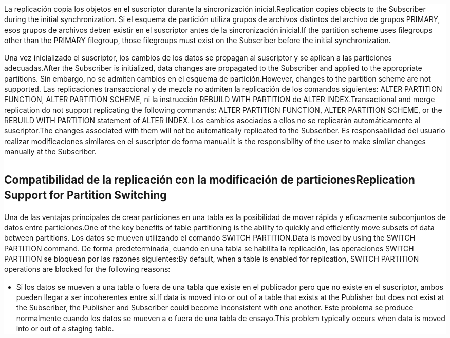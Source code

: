  <span data-ttu-id="1c372-126">La replicación copia los objetos en el suscriptor durante la sincronización inicial.</span><span class="sxs-lookup"><span data-stu-id="1c372-126">Replication copies objects to the Subscriber during the initial synchronization.</span></span> <span data-ttu-id="1c372-127">Si el esquema de partición utiliza grupos de archivos distintos del archivo de grupos PRIMARY, esos grupos de archivos deben existir en el suscriptor antes de la sincronización inicial.</span><span class="sxs-lookup"><span data-stu-id="1c372-127">If the partition scheme uses filegroups other than the PRIMARY filegroup, those filegroups must exist on the Subscriber before the initial synchronization.</span></span>  
  
 <span data-ttu-id="1c372-128">Una vez inicializado el suscriptor, los cambios de los datos se propagan al suscriptor y se aplican a las particiones adecuadas.</span><span class="sxs-lookup"><span data-stu-id="1c372-128">After the Subscriber is initialized, data changes are propagated to the Subscriber and applied to the appropriate partitions.</span></span> <span data-ttu-id="1c372-129">Sin embargo, no se admiten cambios en el esquema de partición.</span><span class="sxs-lookup"><span data-stu-id="1c372-129">However, changes to the partition scheme are not supported.</span></span> <span data-ttu-id="1c372-130">Las replicaciones transaccional y de mezcla no admiten la replicación de los comandos siguientes: ALTER PARTITION FUNCTION, ALTER PARTITION SCHEME, ni la instrucción REBUILD WITH PARTITION de ALTER INDEX.</span><span class="sxs-lookup"><span data-stu-id="1c372-130">Transactional and merge replication do not support replicating the following commands: ALTER PARTITION FUNCTION, ALTER PARTITION SCHEME, or the REBUILD WITH PARTITION statement of ALTER INDEX.</span></span>  <span data-ttu-id="1c372-131">Los cambios asociados a ellos no se replicarán automáticamente al suscriptor.</span><span class="sxs-lookup"><span data-stu-id="1c372-131">The changes associated with them will not be automatically replicated to the Subscriber.</span></span> <span data-ttu-id="1c372-132">Es responsabilidad del usuario realizar modificaciones similares en el suscriptor de forma manual.</span><span class="sxs-lookup"><span data-stu-id="1c372-132">It is the responsibility of the user to make similar changes manually at the Subscriber.</span></span>  
  
## <a name="replication-support-for-partition-switching"></a><span data-ttu-id="1c372-133">Compatibilidad de la replicación con la modificación de particiones</span><span class="sxs-lookup"><span data-stu-id="1c372-133">Replication Support for Partition Switching</span></span>  
 <span data-ttu-id="1c372-134">Una de las ventajas principales de crear particiones en una tabla es la posibilidad de mover rápida y eficazmente subconjuntos de datos entre particiones.</span><span class="sxs-lookup"><span data-stu-id="1c372-134">One of the key benefits of table partitioning is the ability to quickly and efficiently move subsets of data between partitions.</span></span> <span data-ttu-id="1c372-135">Los datos se mueven utilizando el comando SWITCH PARTITION.</span><span class="sxs-lookup"><span data-stu-id="1c372-135">Data is moved by using the SWITCH PARTITION command.</span></span> <span data-ttu-id="1c372-136">De forma predeterminada, cuando en una tabla se habilita la replicación, las operaciones SWITCH PARTITION se bloquean por las razones siguientes:</span><span class="sxs-lookup"><span data-stu-id="1c372-136">By default, when a table is enabled for replication, SWITCH PARTITION operations are blocked for the following reasons:</span></span>  
  
-   <span data-ttu-id="1c372-137">Si los datos se mueven a una tabla o fuera de una tabla que existe en el publicador pero que no existe en el suscriptor, ambos pueden llegar a ser incoherentes entre sí.</span><span class="sxs-lookup"><span data-stu-id="1c372-137">If data is moved into or out of a table that exists at the Publisher but does not exist at the Subscriber, the Publisher and Subscriber could become inconsistent with one another.</span></span> <span data-ttu-id="1c372-138">Este problema se produce normalmente cuando los datos se mueven a o fuera de una tabla de ensayo.</span><span class="sxs-lookup"><span data-stu-id="1c372-138">This problem typically occurs when data is moved into or out of a staging table.</span></span>  
  